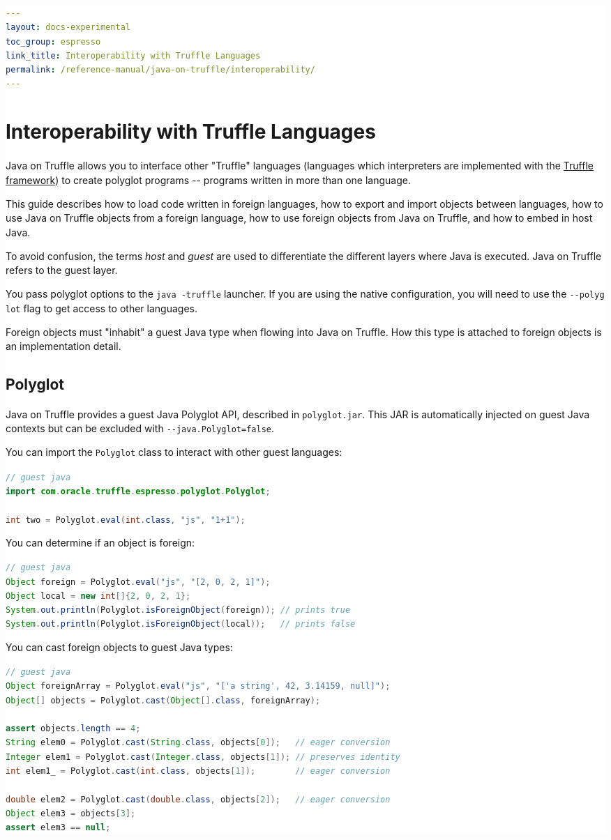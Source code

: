 ```yaml
---
layout: docs-experimental
toc_group: espresso
link_title: Interoperability with Truffle Languages
permalink: /reference-manual/java-on-truffle/interoperability/
---
```


# Interoperability with Truffle Languages

Java on Truffle allows you to interface other "Truffle" languages (languages which interpreters are implemented with the [Truffle framework](../../../truffle/docs/README.md)) to create polyglot programs -- programs written in more than one language.

This guide describes how to load code written in foreign languages, how to export and import objects between languages, how to use Java on Truffle objects from a foreign language, how to use foreign objects from Java on Truffle, and how to embed in host Java.

To avoid confusion, the terms *host* and *guest* are used to differentiate the different layers where Java is executed. Java on Truffle refers to the guest layer.

You pass polyglot options to the `java -truffle` launcher.
If you are using the native configuration, you will need to use the `--polyglot` flag to get access to other languages.

Foreign objects must "inhabit" a guest Java type when flowing into Java on Truffle.
How this type is attached to foreign objects is an implementation detail.

## Polyglot

Java on Truffle provides a guest Java Polyglot API, described in `polyglot.jar`.
This JAR is automatically injected on guest Java contexts but can be excluded with `--java.Polyglot=false`.

You can import the `Polyglot` class to interact with other guest languages:

```java
// guest java
import com.oracle.truffle.espresso.polyglot.Polyglot;

int two = Polyglot.eval(int.class, "js", "1+1");
```

You can determine if an object is foreign:
```java
// guest java
Object foreign = Polyglot.eval("js", "[2, 0, 2, 1]");
Object local = new int[]{2, 0, 2, 1};
System.out.println(Polyglot.isForeignObject(foreign)); // prints true
System.out.println(Polyglot.isForeignObject(local));   // prints false
```

You can cast foreign objects to guest Java types:
```java
// guest java
Object foreignArray = Polyglot.eval("js", "['a string', 42, 3.14159, null]");
Object[] objects = Polyglot.cast(Object[].class, foreignArray);

assert objects.length == 4;
String elem0 = Polyglot.cast(String.class, objects[0]);   // eager conversion
Integer elem1 = Polyglot.cast(Integer.class, objects[1]); // preserves identity
int elem1_ = Polyglot.cast(int.class, objects[1]);        // eager conversion

double elem2 = Polyglot.cast(double.class, objects[2]);   // eager conversion
Object elem3 = objects[3];
assert elem3 == null;
```
